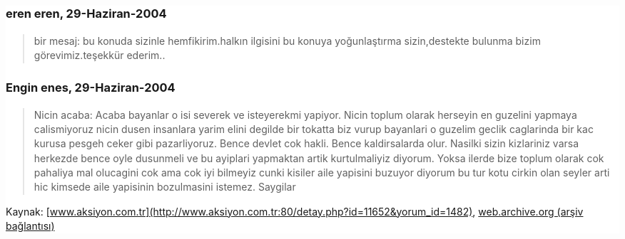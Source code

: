 ### eren eren, 29-Haziran-2004
> bir mesaj: 
> bu konuda sizinle hemfikirim.halkın ilgisini bu konuya yoğunlaştırma sizin,destekte bulunma bizim görevimiz.teşekkür ederim..

### Engin enes, 29-Haziran-2004
> Nicin acaba: 
> Acaba bayanlar o isi severek ve isteyerekmi yapiyor. Nicin toplum olarak herseyin en guzelini yapmaya calismiyoruz nicin dusen insanlara yarim elini degilde bir tokatta biz vurup bayanlari o guzelim geclik caglarinda bir kac kurusa pesgeh ceker gibi pazarliyoruz. Bence devlet cok hakli. Bence kaldirsalarda olur. Nasilki sizin kizlariniz varsa herkezde bence oyle dusunmeli ve bu ayiplari yapmaktan artik kurtulmaliyiz diyorum. Yoksa ilerde bize toplum olarak cok pahaliya mal olucagini cok ama cok iyi bilmeyiz cunki kisiler aile yapisini buzuyor diyorum bu tur kotu cirkin olan seyler arti hic kimsede aile yapisinin bozulmasini istemez.  Saygilar

Kaynak: [www.aksiyon.com.tr](http://www.aksiyon.com.tr:80/detay.php?id=11652&yorum_id=1482), [web.archive.org (arşiv bağlantısı)](http://web.archive.org/web/20050127010702/http://www.aksiyon.com.tr:80/detay.php?id=11652&yorum_id=1482)
